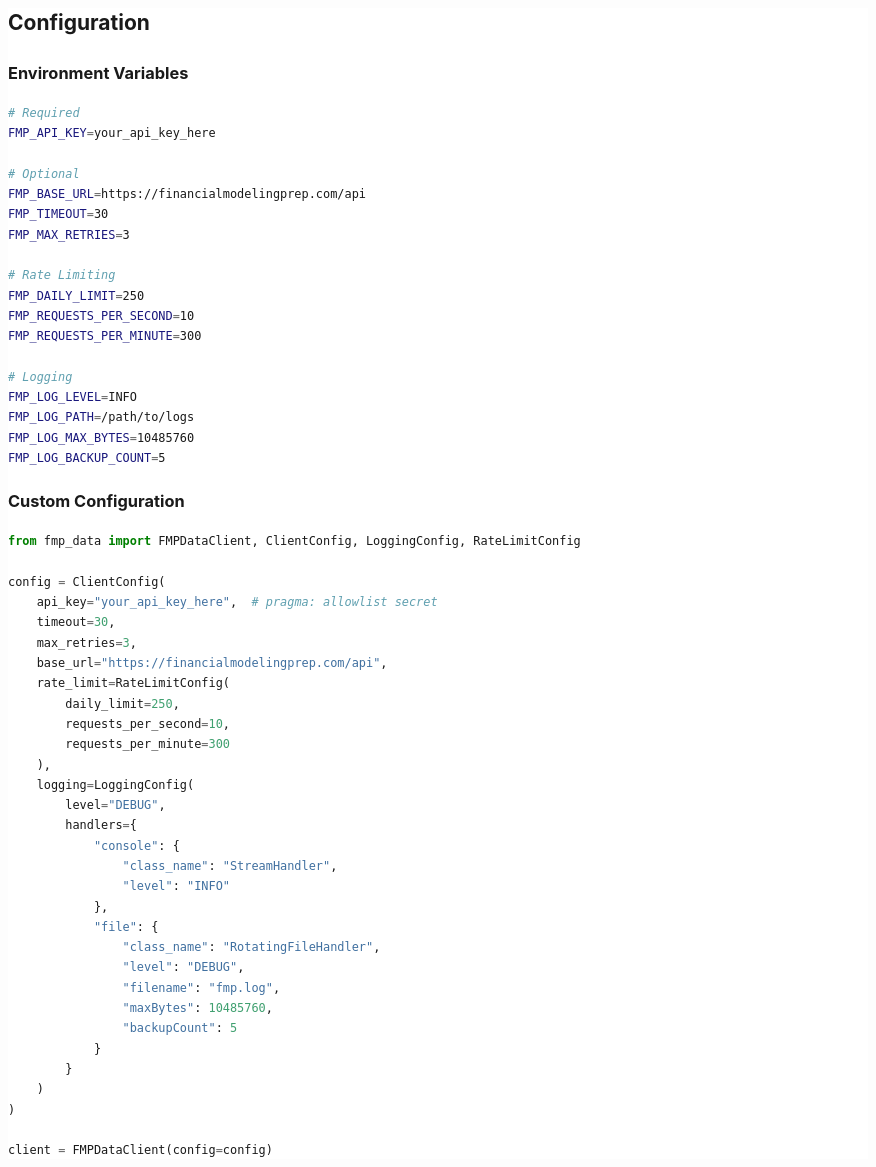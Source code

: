 ## Configuration

### Environment Variables
```bash
# Required
FMP_API_KEY=your_api_key_here

# Optional
FMP_BASE_URL=https://financialmodelingprep.com/api
FMP_TIMEOUT=30
FMP_MAX_RETRIES=3

# Rate Limiting
FMP_DAILY_LIMIT=250
FMP_REQUESTS_PER_SECOND=10
FMP_REQUESTS_PER_MINUTE=300

# Logging
FMP_LOG_LEVEL=INFO
FMP_LOG_PATH=/path/to/logs
FMP_LOG_MAX_BYTES=10485760
FMP_LOG_BACKUP_COUNT=5
```

### Custom Configuration
```python
from fmp_data import FMPDataClient, ClientConfig, LoggingConfig, RateLimitConfig

config = ClientConfig(
    api_key="your_api_key_here",  # pragma: allowlist secret
    timeout=30,
    max_retries=3,
    base_url="https://financialmodelingprep.com/api",
    rate_limit=RateLimitConfig(
        daily_limit=250,
        requests_per_second=10,
        requests_per_minute=300
    ),
    logging=LoggingConfig(
        level="DEBUG",
        handlers={
            "console": {
                "class_name": "StreamHandler",
                "level": "INFO"
            },
            "file": {
                "class_name": "RotatingFileHandler",
                "level": "DEBUG",
                "filename": "fmp.log",
                "maxBytes": 10485760,
                "backupCount": 5
            }
        }
    )
)

client = FMPDataClient(config=config)
```
